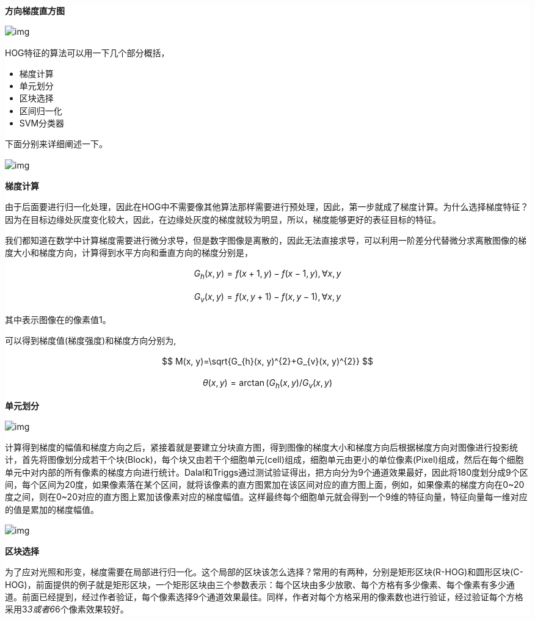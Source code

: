 **方向梯度直方图**

![img](https://pic2.zhimg.com/v2-9818026e05d3e3daa0f9ce7a97055511_b.png)

HOG特征的算法可以用一下几个部分概括，

- 梯度计算
- 单元划分
- 区块选择
- 区间归一化
- SVM分类器

下面分别来详细阐述一下。

![img](https://pic3.zhimg.com/v2-e7af7ef5c1ae311d211e12f87e903a16_b.png)

**梯度计算**

由于后面要进行归一化处理，因此在HOG中不需要像其他算法那样需要进行预处理，因此，第一步就成了梯度计算。为什么选择梯度特征？因为在目标边缘处灰度变化较大，因此，在边缘处灰度的梯度就较为明显，所以，梯度能够更好的表征目标的特征。

我们都知道在数学中计算梯度需要进行微分求导，但是数字图像是离散的，因此无法直接求导，可以利用一阶差分代替微分求离散图像的梯度大小和梯度方向，计算得到水平方向和垂直方向的梯度分别是，

$$
G_{h}(x, y)=f(x+1, y)-f(x-1, y),\forall x, y
$$

$$
G_{v}(x, y)=f(x, y+1)-f(x, y-1) ,\forall x, y
$$

其中表示图像在的像素值1。

可以得到梯度值(梯度强度)和梯度方向分别为,

$$
 M(x, y)=\sqrt{G_{h}(x, y)^{2}+G_{v}(x, y)^{2}}
$$

$$
\theta(x, y)=\arctan \left(G_{h}(x, y) / G_{v}(x, y)\right.
$$

**单元划分**

![img](https://pic1.zhimg.com/v2-7bbec4bcc90ad2910ae0c655be42c7f4_b.png)

计算得到梯度的幅值和梯度方向之后，紧接着就是要建立分块直方图，得到图像的梯度大小和梯度方向后根据梯度方向对图像进行投影统计，首先将图像划分成若干个块(Block)，每个块又由若干个细胞单元(cell)组成，细胞单元由更小的单位像素(Pixel)组成，然后在每个细胞单元中对内部的所有像素的梯度方向进行统计。Dalal和Triggs通过测试验证得出，把方向分为9个通道效果最好，因此将180度划分成9个区间，每个区间为20度，如果像素落在某个区间，就将该像素的直方图累加在该区间对应的直方图上面，例如，如果像素的梯度方向在0~20度之间，则在0~20对应的直方图上累加该像素对应的梯度幅值。这样最终每个细胞单元就会得到一个9维的特征向量，特征向量每一维对应的值是累加的梯度幅值。

![img](https://pic1.zhimg.com/v2-05d3d6b31caad8ea3e314e185eed56b0_b.png)

**区块选择**

为了应对光照和形变，梯度需要在局部进行归一化。这个局部的区块该怎么选择？常用的有两种，分别是矩形区块(R-HOG)和圆形区块(C-HOG)，前面提供的例子就是矩形区块，一个矩形区块由三个参数表示：每个区块由多少放歌、每个方格有多少像素、每个像素有多少通道。前面已经提到，经过作者验证，每个像素选择9个通道效果最佳。同样，作者对每个方格采用的像素数也进行验证，经过验证每个方格采用3*3或者6*6个像素效果较好。
